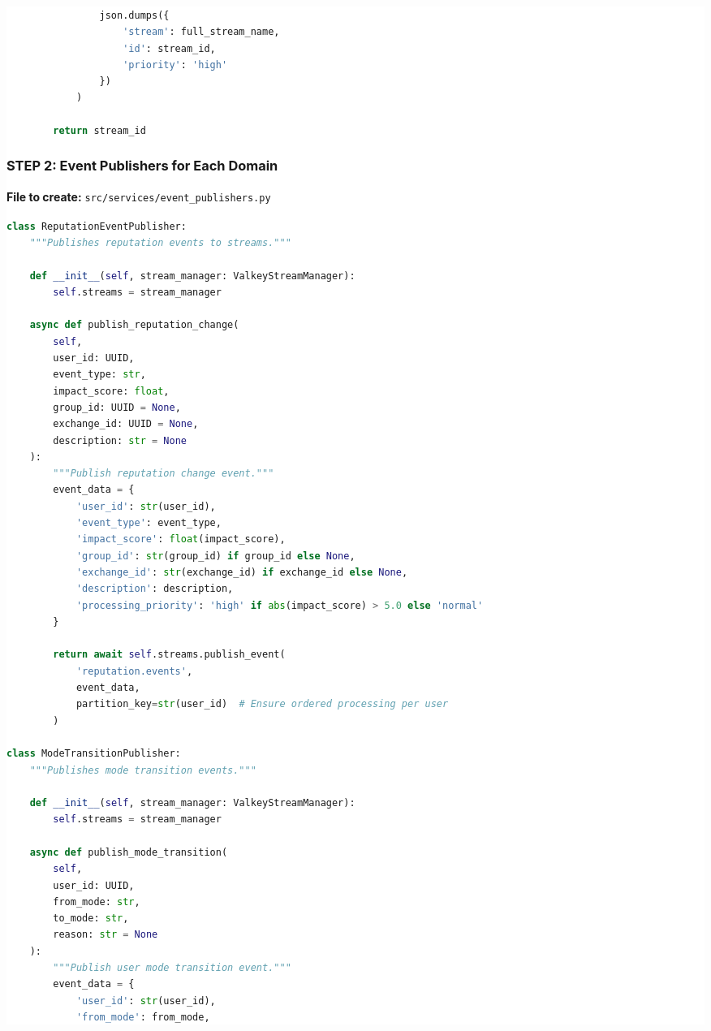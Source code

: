 ```python
                json.dumps({
                    'stream': full_stream_name,
                    'id': stream_id,
                    'priority': 'high'
                })
            )
        
        return stream_id
```

### **STEP 2: Event Publishers for Each Domain**

**File to create:** `src/services/event_publishers.py`

```python
class ReputationEventPublisher:
    """Publishes reputation events to streams."""
    
    def __init__(self, stream_manager: ValkeyStreamManager):
        self.streams = stream_manager
    
    async def publish_reputation_change(
        self, 
        user_id: UUID, 
        event_type: str, 
        impact_score: float,
        group_id: UUID = None,
        exchange_id: UUID = None,
        description: str = None
    ):
        """Publish reputation change event."""
        event_data = {
            'user_id': str(user_id),
            'event_type': event_type,
            'impact_score': float(impact_score),
            'group_id': str(group_id) if group_id else None,
            'exchange_id': str(exchange_id) if exchange_id else None,
            'description': description,
            'processing_priority': 'high' if abs(impact_score) > 5.0 else 'normal'
        }
        
        return await self.streams.publish_event(
            'reputation.events',
            event_data,
            partition_key=str(user_id)  # Ensure ordered processing per user
        )

class ModeTransitionPublisher:
    """Publishes mode transition events."""
    
    def __init__(self, stream_manager: ValkeyStreamManager):
        self.streams = stream_manager
    
    async def publish_mode_transition(
        self, 
        user_id: UUID, 
        from_mode: str, 
        to_mode: str,
        reason: str = None
    ):
        """Publish user mode transition event."""
        event_data = {
            'user_id': str(user_id),
            'from_mode': from_mode,
```